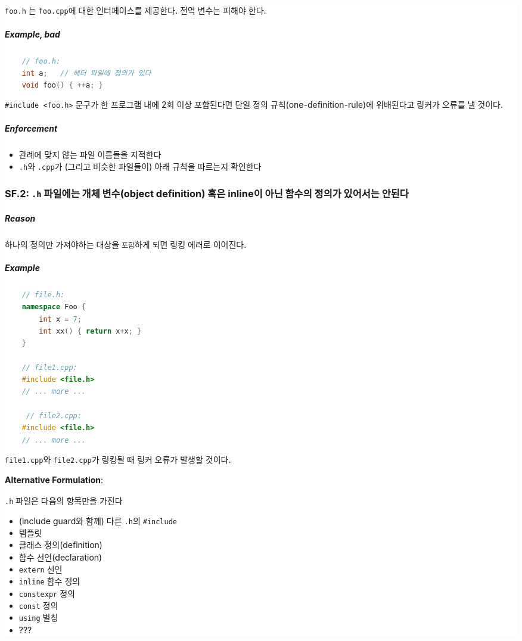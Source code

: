 `foo.h` 는 `foo.cpp`에 대한 인터페이스를 제공한다. 전역 변수는 피해야 한다.

##### Example, bad

```c++
    // foo.h:
    int a;   // 헤더 파일에 정의가 있다
    void foo() { ++a; }
```

`#include <foo.h>` 문구가 한 프로그램 내에 2회 이상 포함된다면 
단일 정의 규칙(one-definition-rule)에 위배된다고 링커가 오류를 낼 것이다.

##### Enforcement

* 관례에 맞지 않는 파일 이름들을 지적한다
* `.h`와 `.cpp`가 (그리고 비슷한 파일들이) 아래 규칙을 따르는지 확인한다

### <a name="Rs-inline"></a>SF.2: `.h` 파일에는 개체 변수(object definition) 혹은 inline이 아닌 함수의 정의가 있어서는 안된다

##### Reason

하나의 정의만 가져야하는 대상을 `포함`하게 되면 링킹 에러로 이어진다.

##### Example

```c++
    // file.h:
    namespace Foo {
        int x = 7;
        int xx() { return x+x; }
    }

    // file1.cpp:
    #include <file.h>
    // ... more ...

     // file2.cpp:
    #include <file.h>
    // ... more ...
```

`file1.cpp`와 `file2.cpp`가 링킹될 때 링커 오류가 발생할 것이다.

**Alternative Formulation**:

`.h` 파일은 다음의 항목만을 가진다

* (include guard와 함께) 다른 `.h`의 `#include`
* 템플릿
* 클래스 정의(definition)
* 함수 선언(declaration)
* `extern` 선언
* `inline` 함수 정의
* `constexpr` 정의
* `const` 정의
* `using` 별칭
* ???
